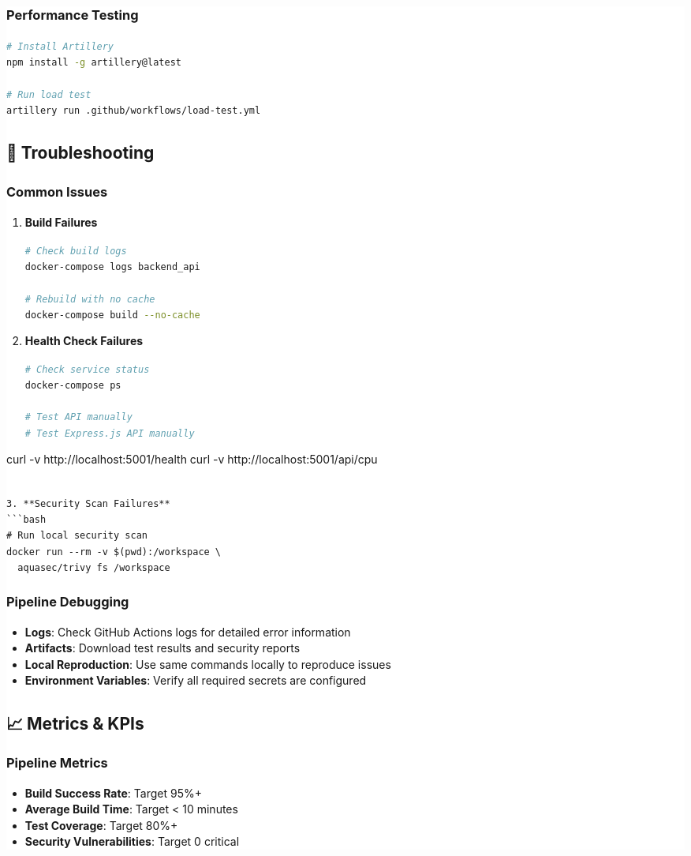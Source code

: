 ### Performance Testing

```bash
# Install Artillery
npm install -g artillery@latest

# Run load test
artillery run .github/workflows/load-test.yml
```

## 🚨 Troubleshooting

### Common Issues

1. **Build Failures**
   ```bash
   # Check build logs
   docker-compose logs backend_api
   
   # Rebuild with no cache
   docker-compose build --no-cache
   ```

2. **Health Check Failures**
   ```bash
   # Check service status
   docker-compose ps
   
   # Test API manually
   # Test Express.js API manually
curl -v http://localhost:5001/health
curl -v http://localhost:5001/api/cpu
   ```

3. **Security Scan Failures**
   ```bash
   # Run local security scan
   docker run --rm -v $(pwd):/workspace \
     aquasec/trivy fs /workspace
   ```

### Pipeline Debugging

- **Logs**: Check GitHub Actions logs for detailed error information
- **Artifacts**: Download test results and security reports
- **Local Reproduction**: Use same commands locally to reproduce issues
- **Environment Variables**: Verify all required secrets are configured

## 📈 Metrics & KPIs

### Pipeline Metrics

- **Build Success Rate**: Target 95%+
- **Average Build Time**: Target < 10 minutes
- **Test Coverage**: Target 80%+
- **Security Vulnerabilities**: Target 0 critical

